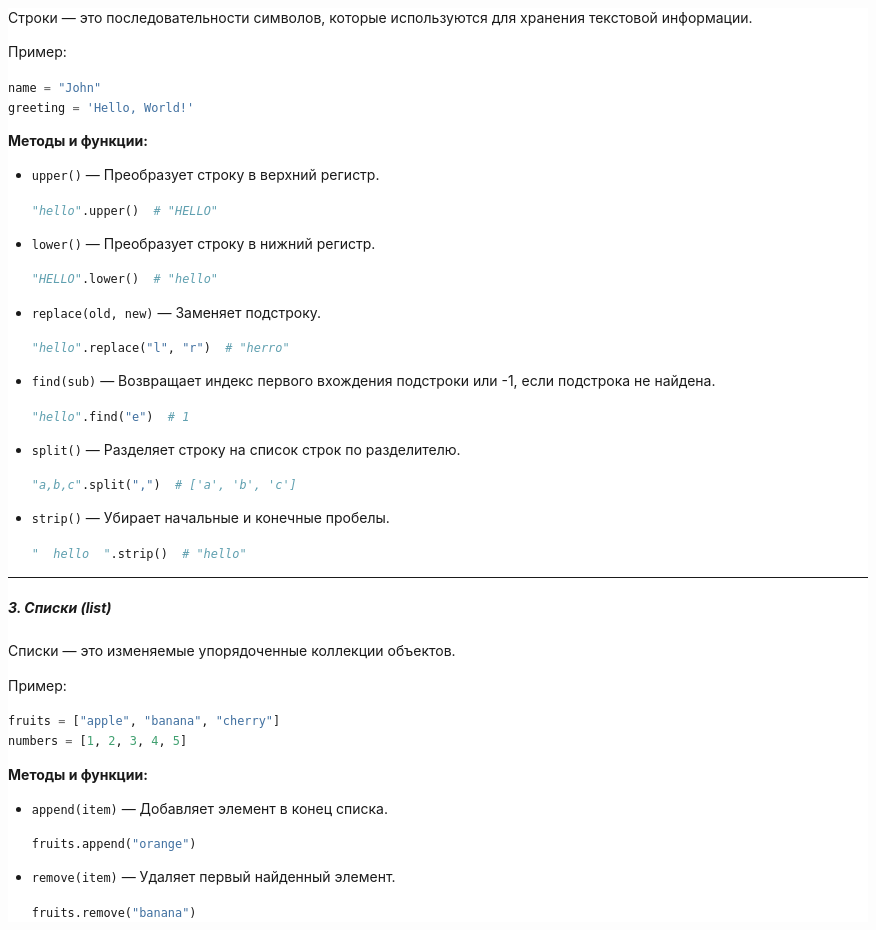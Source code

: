 Строки — это последовательности символов, которые используются для хранения текстовой информации.

Пример:
```python
name = "John"
greeting = 'Hello, World!'
```

**Методы и функции:**
- `upper()` — Преобразует строку в верхний регистр.
  ```python
  "hello".upper()  # "HELLO"
  ```

- `lower()` — Преобразует строку в нижний регистр.
  ```python
  "HELLO".lower()  # "hello"
  ```

- `replace(old, new)` — Заменяет подстроку.
  ```python
  "hello".replace("l", "r")  # "herro"
  ```

- `find(sub)` — Возвращает индекс первого вхождения подстроки или -1, если подстрока не найдена.
  ```python
  "hello".find("e")  # 1
  ```

- `split()` — Разделяет строку на список строк по разделителю.
  ```python
  "a,b,c".split(",")  # ['a', 'b', 'c']
  ```

- `strip()` — Убирает начальные и конечные пробелы.
  ```python
  "  hello  ".strip()  # "hello"
  ```

---

##### 3. **Списки (list)**

Списки — это изменяемые упорядоченные коллекции объектов.

Пример:
```python
fruits = ["apple", "banana", "cherry"]
numbers = [1, 2, 3, 4, 5]
```

**Методы и функции:**
- `append(item)` — Добавляет элемент в конец списка.
  ```python
  fruits.append("orange")
  ```

- `remove(item)` — Удаляет первый найденный элемент.
  ```python
  fruits.remove("banana")
  ```
